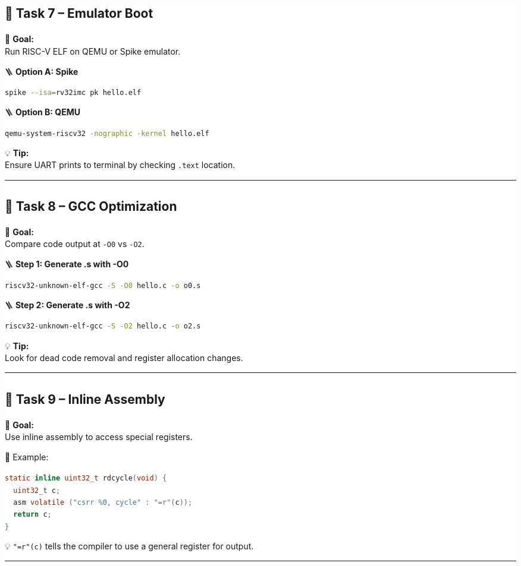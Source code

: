 ## 🧪 Task 7 – Emulator Boot

🎯 **Goal:**  
Run RISC-V ELF on QEMU or Spike emulator.

🪜 **Option A: Spike**
```bash
spike --isa=rv32imc pk hello.elf
```

🪜 **Option B: QEMU**
```bash
qemu-system-riscv32 -nographic -kernel hello.elf
```

💡 **Tip:**  
Ensure UART prints to terminal by checking `.text` location.

---

## 🧪 Task 8 – GCC Optimization

🎯 **Goal:**  
Compare code output at `-O0` vs `-O2`.

🪜 **Step 1: Generate .s with -O0**
```bash
riscv32-unknown-elf-gcc -S -O0 hello.c -o o0.s
```

🪜 **Step 2: Generate .s with -O2**
```bash
riscv32-unknown-elf-gcc -S -O2 hello.c -o o2.s
```

💡 **Tip:**  
Look for dead code removal and register allocation changes.

---

## 🧪 Task 9 – Inline Assembly

🎯 **Goal:**  
Use inline assembly to access special registers.

🧩 Example:
```c
static inline uint32_t rdcycle(void) {
  uint32_t c;
  asm volatile ("csrr %0, cycle" : "=r"(c));
  return c;
}
```

💡 `"=r"(c)` tells the compiler to use a general register for output.

---
